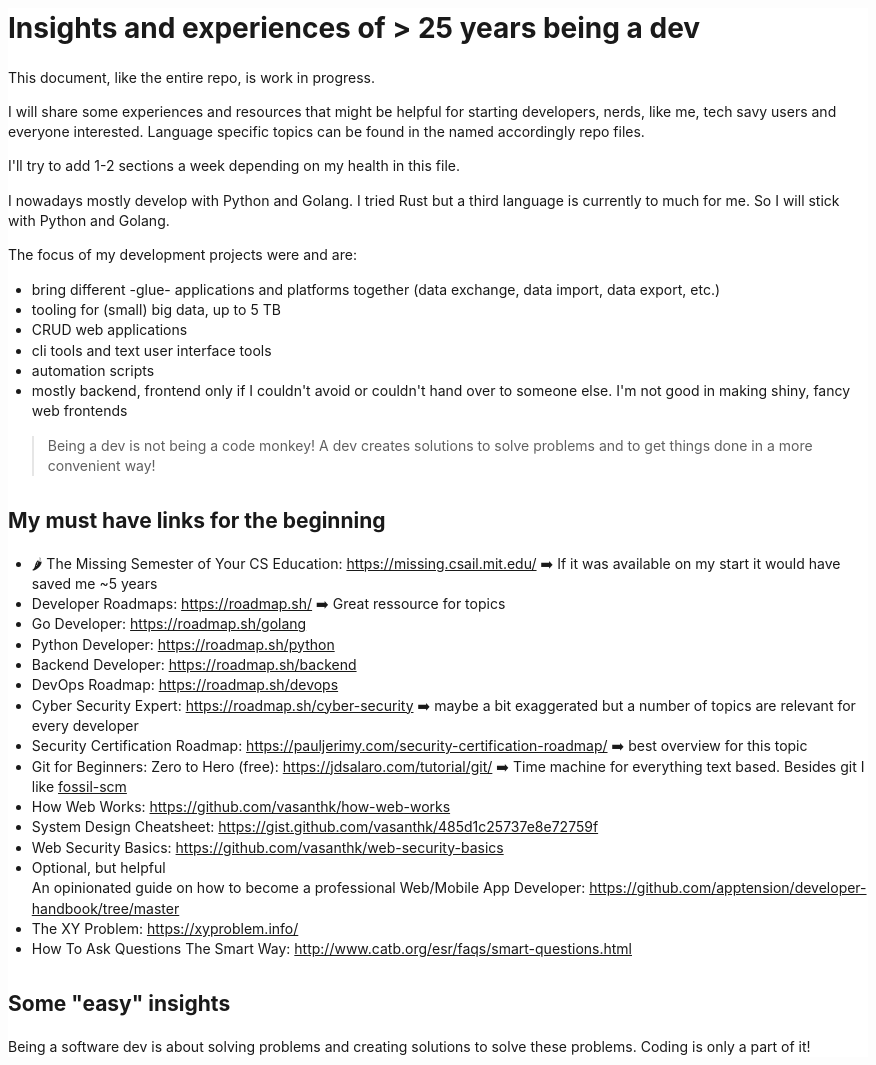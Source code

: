# Insights and experiences of > 25 years being a dev

This document, like the entire repo, is work in progress.

I will share some experiences and resources that might be helpful for starting developers, nerds, like me, tech savy users and everyone interested. Language specific topics can be found in the named accordingly repo files.

I'll try to add 1-2 sections a week depending on my health in this file.

I nowadays mostly develop with Python and Golang. I tried Rust but a third language is currently to much for me. So I will stick with Python and Golang.

The focus of my development projects were and are:
- bring different -glue- applications and platforms together (data exchange, data import, data export, etc.)
- tooling for (small) big data, up to 5 TB
- CRUD web applications
- cli tools and text user interface tools
- automation scripts
- mostly backend, frontend only if I couldn't avoid or couldn't hand over to someone else. I'm not good in making shiny, fancy web frontends

> Being a dev is not being a code monkey! A dev creates solutions to solve problems and to get things done in a more convenient way!


## My must have links for the beginning

- 🌶️ The Missing Semester of Your CS Education: https://missing.csail.mit.edu/ :arrow_right: If it was available on my start it would have saved me ~5 years
- Developer Roadmaps: https://roadmap.sh/ :arrow_right: Great ressource for topics
- Go Developer: https://roadmap.sh/golang
- Python Developer: https://roadmap.sh/python
- Backend Developer: https://roadmap.sh/backend
- DevOps Roadmap: https://roadmap.sh/devops
- Cyber Security Expert: https://roadmap.sh/cyber-security :arrow_right: maybe a bit exaggerated but a number of topics are relevant for every developer
- Security Certification Roadmap: https://pauljerimy.com/security-certification-roadmap/ :arrow_right: best overview for this topic
- Git for Beginners: Zero to Hero (free): https://jdsalaro.com/tutorial/git/ :arrow_right: Time machine for everything text based. Besides git I like [fossil-scm](https://www2.fossil-scm.org/home/doc/trunk/www/index.wiki)
- How Web Works: https://github.com/vasanthk/how-web-works
- System Design Cheatsheet: https://gist.github.com/vasanthk/485d1c25737e8e72759f
- Web Security Basics: https://github.com/vasanthk/web-security-basics
- Optional, but helpful<br>An opinionated guide on how to become a professional Web/Mobile App Developer: https://github.com/apptension/developer-handbook/tree/master
- The XY Problem: https://xyproblem.info/
- How To Ask Questions The Smart Way: http://www.catb.org/esr/faqs/smart-questions.html

## Some "easy" insights
Being a software dev is about solving problems and creating solutions to solve these problems. Coding is only a part of it!
